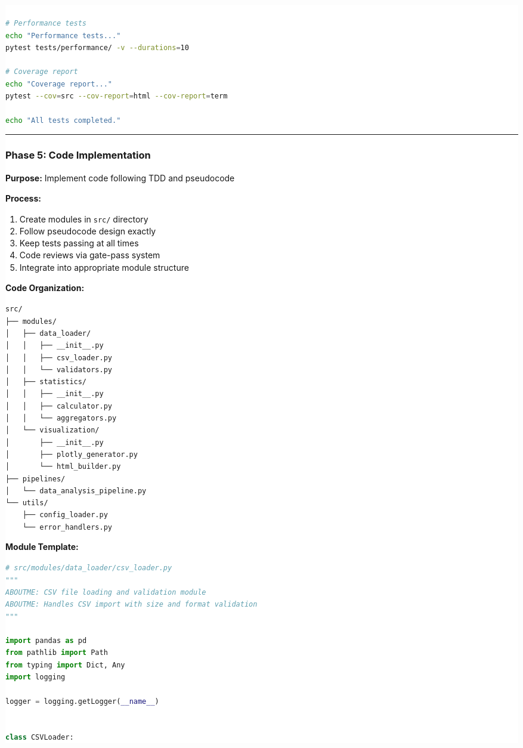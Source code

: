 ```bash

# Performance tests
echo "Performance tests..."
pytest tests/performance/ -v --durations=10

# Coverage report
echo "Coverage report..."
pytest --cov=src --cov-report=html --cov-report=term

echo "All tests completed."
```

---

### Phase 5: Code Implementation

**Purpose:** Implement code following TDD and pseudocode

**Process:**
1. Create modules in `src/` directory
2. Follow pseudocode design exactly
3. Keep tests passing at all times
4. Code reviews via gate-pass system
5. Integrate into appropriate module structure

**Code Organization:**
```
src/
├── modules/
│   ├── data_loader/
│   │   ├── __init__.py
│   │   ├── csv_loader.py
│   │   └── validators.py
│   ├── statistics/
│   │   ├── __init__.py
│   │   ├── calculator.py
│   │   └── aggregators.py
│   └── visualization/
│       ├── __init__.py
│       ├── plotly_generator.py
│       └── html_builder.py
├── pipelines/
│   └── data_analysis_pipeline.py
└── utils/
    ├── config_loader.py
    └── error_handlers.py
```

**Module Template:**
```python
# src/modules/data_loader/csv_loader.py
"""
ABOUTME: CSV file loading and validation module
ABOUTME: Handles CSV import with size and format validation
"""

import pandas as pd
from pathlib import Path
from typing import Dict, Any
import logging

logger = logging.getLogger(__name__)


class CSVLoader:
```